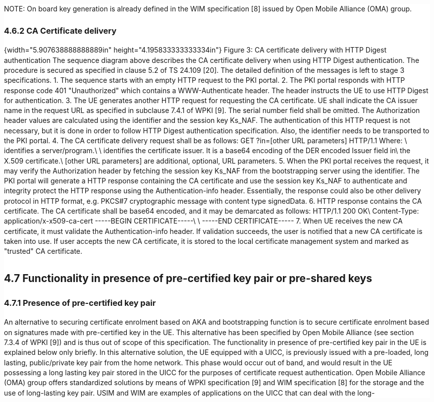 NOTE: On board key generation is already defined in the WIM specification [8]
issued by Open Mobile Alliance (OMA) group.
### 4.6.2 CA Certificate delivery
{width="5.907638888888889in" height="4.195833333333334in"}
Figure 3: CA certificate delivery with HTTP Digest authentication
The sequence diagram above describes the CA certificate delivery when using
HTTP Digest authentication. The procedure is secured as specified in clause
5.2 of TS 24.109 [20]. The detailed definition of the messages is left to
stage 3 specifications.
1\. The sequence starts with an empty HTTP request to the PKI portal.
2\. The PKI portal responds with HTTP response code 401 \"Unauthorized\" which
contains a WWW-Authenticate header. The header instructs the UE to use HTTP
Digest for authentication.
3\. The UE generates another HTTP request for requesting the CA certificate.
UE shall indicate the CA issuer name in the request URL as specified in
subclause 7.4.1 of WPKI [9]. The serial number field shall be omitted. The
Authorization header values are calculated using the identifier and the
session key Ks_NAF. The authentication of this HTTP request is not necessary,
but it is done in order to follow HTTP Digest authentication specification.
Also, the identifier needs to be transported to the PKI portal.
4\. The CA certificate delivery request shall be as follows:
GET \?in=\[other URL parameters] HTTP/1.1
Where:
\ identifies a server/program.\ \ identifies the
certificate issuer. It is a base64 encoding of the DER encoded Issuer field
in\ the X.509 certificate.\ [other URL parameters] are additional, optional,
URL parameters.
5\. When the PKI portal receives the request, it may verify the Authorization
header by fetching the session key Ks_NAF from the bootstrapping server using
the identifier. The PKI portal will generate a HTTP response containing the CA
certificate and use the session key Ks_NAF to authenticate and integrity
protect the HTTP response using the Authentication-info header. Essentially,
the response could also be other delivery protocol in HTTP format, e.g. PKCS#7
cryptographic message with content type signedData.
6\. HTTP response contains the CA certificate. The CA certificate shall be
base64 encoded, and it may be demarcated as follows:
HTTP/1.1 200 OK\ Content-Type: application/x-x509-ca-cert
\-----BEGIN CERTIFICATE-----\ \\
\-----END CERTIFICATE-----
7\. When UE receives the new CA certificate, it must validate the
Authentication-info header. If validation succeeds, the user is notified that
a new CA certificate is taken into use. If user accepts the new CA
certificate, it is stored to the local certificate management system and
marked as \"trusted\" CA certificate.
## 4.7 Functionality in presence of pre-certified key pair or pre-shared keys
### 4.7.1 Presence of pre-certified key pair
An alternative to securing certificate enrolment based on AKA and
bootstrapping function is to secure certificate enrolment based on signatures
made with pre-certified key in the UE. This alternative has been specified by
Open Mobile Alliance (see section 7.3.4 of WPKI [9]) and is thus out of scope
of this specification. The functionality in presence of pre-certified key pair
in the UE is explained below only briefly.
In this alternative solution, the UE equipped with a UICC, is previously
issued with a pre-loaded, long lasting, public/private key pair from the home
network. This phase would occur out of band, and would result in the UE
possessing a long lasting key pair stored in the UICC for the purposes of
certificate request authentication. Open Mobile Alliance (OMA) group offers
standardized solutions by means of WPKI specification [9] and WIM
specification [8] for the storage and the use of long-lasting key pair. USIM
and WIM are examples of applications on the UICC that can deal with the long-